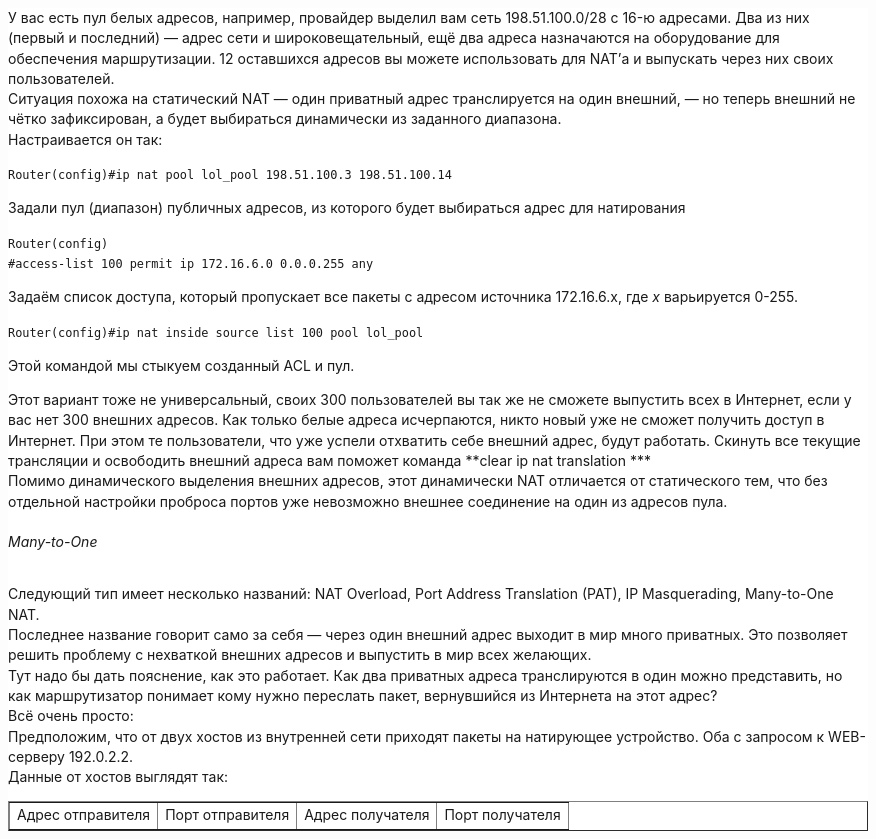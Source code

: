 У вас есть пул белых адресов, например, провайдер выделил вам сеть 198.51.100.0/28 c 16-ю адресами. Два из них (первый и последний) — адрес сети и широковещательный, ещё два адреса назначаются на оборудование для обеспечения маршрутизации. 12 оставшихся адресов вы можете использовать для NAT’а и выпускать через них своих пользователей.  
Ситуация похожа на статический NAT — один приватный адрес транслируется на один внешний, — но теперь внешний не чётко зафиксирован, а будет выбираться динамически из заданного диапазона.  
Настраивается он так:  

    Router(config)#ip nat pool lol_pool 198.51.100.3 198.51.100.14 

Задали пул (диапазон) публичных адресов, из которого будет выбираться адрес для натирования  

    Router(config)
    #access-list 100 permit ip 172.16.6.0 0.0.0.255 any

Задаём список доступа, который пропускает все пакеты с адресом источника 172.16.6.х, где _х_ варьируется 0-255.  

    Router(config)#ip nat inside source list 100 pool lol_pool

Этой командой мы стыкуем созданный ACL и пул.  

Этот вариант тоже не универсальный, своих 300 пользователей вы так же не сможете выпустить всех в Интернет, если у вас нет 300 внешних адресов. Как только белые адреса исчерпаются, никто новый уже не сможет получить доступ в Интернет. При этом те пользователи, что уже успели отхватить себе внешний адрес, будут работать. Скинуть все текущие трансляции и освободить внешний адреса вам поможет команда **clear ip nat translation ***  
Помимо динамического выделения внешних адресов, этот динамически NAT отличается от статического тем, что без отдельной настройки проброса портов уже невозможно внешнее соединение на один из адресов пула.  

###### Many-to-One

Следующий тип имеет несколько названий: NAT Overload, Port Address Translation (PAT), IP Masquerading, Many-to-One NAT.  
Последнее название говорит само за себя — через один внешний адрес выходит в мир много приватных. Это позволяет решить проблему с нехваткой внешних адресов и выпустить в мир всех желающих.  
Тут надо бы дать пояснение, как это работает. Как два приватных адреса транслируются в один можно представить, но как маршрутизатор понимает кому нужно переслать пакет, вернувшийся из Интернета на этот адрес?  
Всё очень просто:  
Предположим, что от двух хостов из внутренней сети приходят пакеты на натирующее устройство. Оба с запросом к WEB-серверу 192.0.2.2.  
Данные от хостов выглядят так:  

<table border="1">

<tbody>

<tr>

<td>Адрес отправителя</td>

<td>Порт отправителя</td>

<td>Адрес получателя</td>

<td>Порт получателя</td>
